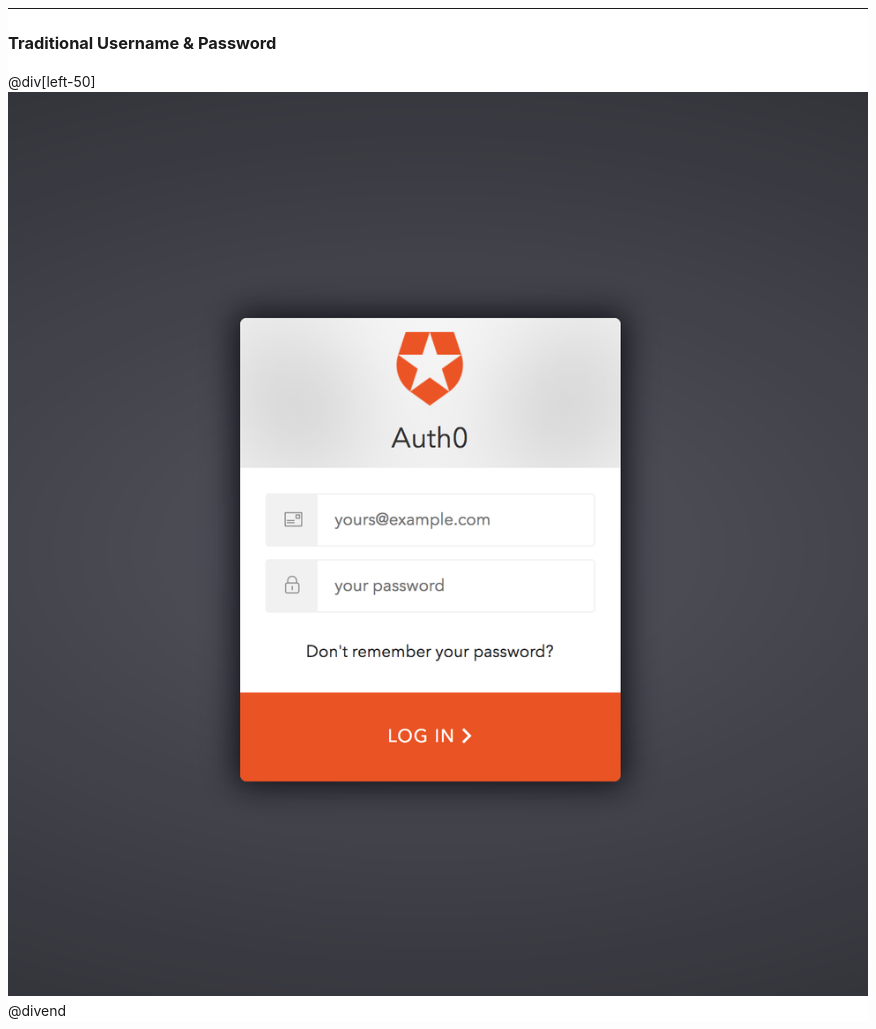 
---
### Traditional Username & Password

@div[left-50]
![Traditional](assets/images/trad_uname_pwd.png)
@divend
